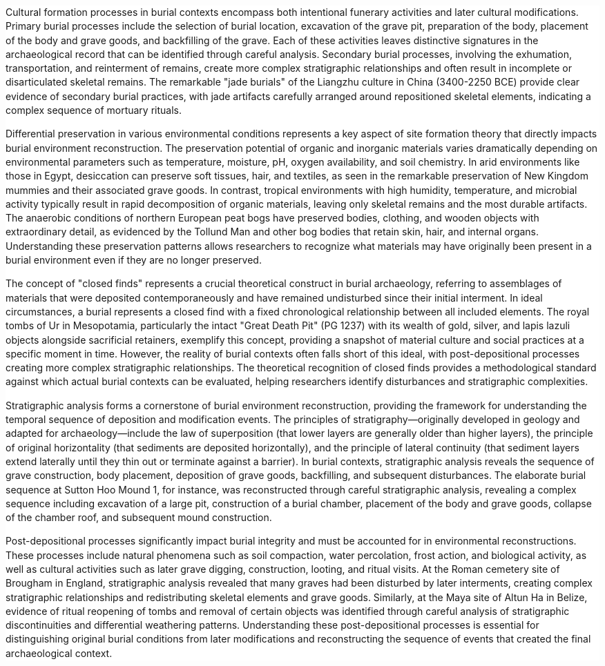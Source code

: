 Cultural formation processes in burial contexts encompass both intentional funerary activities and later cultural modifications. Primary burial processes include the selection of burial location, excavation of the grave pit, preparation of the body, placement of the body and grave goods, and backfilling of the grave. Each of these activities leaves distinctive signatures in the archaeological record that can be identified through careful analysis. Secondary burial processes, involving the exhumation, transportation, and reinterment of remains, create more complex stratigraphic relationships and often result in incomplete or disarticulated skeletal remains. The remarkable "jade burials" of the Liangzhu culture in China (3400-2250 BCE) provide clear evidence of secondary burial practices, with jade artifacts carefully arranged around repositioned skeletal elements, indicating a complex sequence of mortuary rituals.

Differential preservation in various environmental conditions represents a key aspect of site formation theory that directly impacts burial environment reconstruction. The preservation potential of organic and inorganic materials varies dramatically depending on environmental parameters such as temperature, moisture, pH, oxygen availability, and soil chemistry. In arid environments like those in Egypt, desiccation can preserve soft tissues, hair, and textiles, as seen in the remarkable preservation of New Kingdom mummies and their associated grave goods. In contrast, tropical environments with high humidity, temperature, and microbial activity typically result in rapid decomposition of organic materials, leaving only skeletal remains and the most durable artifacts. The anaerobic conditions of northern European peat bogs have preserved bodies, clothing, and wooden objects with extraordinary detail, as evidenced by the Tollund Man and other bog bodies that retain skin, hair, and internal organs. Understanding these preservation patterns allows researchers to recognize what materials may have originally been present in a burial environment even if they are no longer preserved.

The concept of "closed finds" represents a crucial theoretical construct in burial archaeology, referring to assemblages of materials that were deposited contemporaneously and have remained undisturbed since their initial interment. In ideal circumstances, a burial represents a closed find with a fixed chronological relationship between all included elements. The royal tombs of Ur in Mesopotamia, particularly the intact "Great Death Pit" (PG 1237) with its wealth of gold, silver, and lapis lazuli objects alongside sacrificial retainers, exemplify this concept, providing a snapshot of material culture and social practices at a specific moment in time. However, the reality of burial contexts often falls short of this ideal, with post-depositional processes creating more complex stratigraphic relationships. The theoretical recognition of closed finds provides a methodological standard against which actual burial contexts can be evaluated, helping researchers identify disturbances and stratigraphic complexities.

Stratigraphic analysis forms a cornerstone of burial environment reconstruction, providing the framework for understanding the temporal sequence of deposition and modification events. The principles of stratigraphy—originally developed in geology and adapted for archaeology—include the law of superposition (that lower layers are generally older than higher layers), the principle of original horizontality (that sediments are deposited horizontally), and the principle of lateral continuity (that sediment layers extend laterally until they thin out or terminate against a barrier). In burial contexts, stratigraphic analysis reveals the sequence of grave construction, body placement, deposition of grave goods, backfilling, and subsequent disturbances. The elaborate burial sequence at Sutton Hoo Mound 1, for instance, was reconstructed through careful stratigraphic analysis, revealing a complex sequence including excavation of a large pit, construction of a burial chamber, placement of the body and grave goods, collapse of the chamber roof, and subsequent mound construction.

Post-depositional processes significantly impact burial integrity and must be accounted for in environmental reconstructions. These processes include natural phenomena such as soil compaction, water percolation, frost action, and biological activity, as well as cultural activities such as later grave digging, construction, looting, and ritual visits. At the Roman cemetery site of Brougham in England, stratigraphic analysis revealed that many graves had been disturbed by later interments, creating complex stratigraphic relationships and redistributing skeletal elements and grave goods. Similarly, at the Maya site of Altun Ha in Belize, evidence of ritual reopening of tombs and removal of certain objects was identified through careful analysis of stratigraphic discontinuities and differential weathering patterns. Understanding these post-depositional processes is essential for distinguishing original burial conditions from later modifications and reconstructing the sequence of events that created the final archaeological context.
